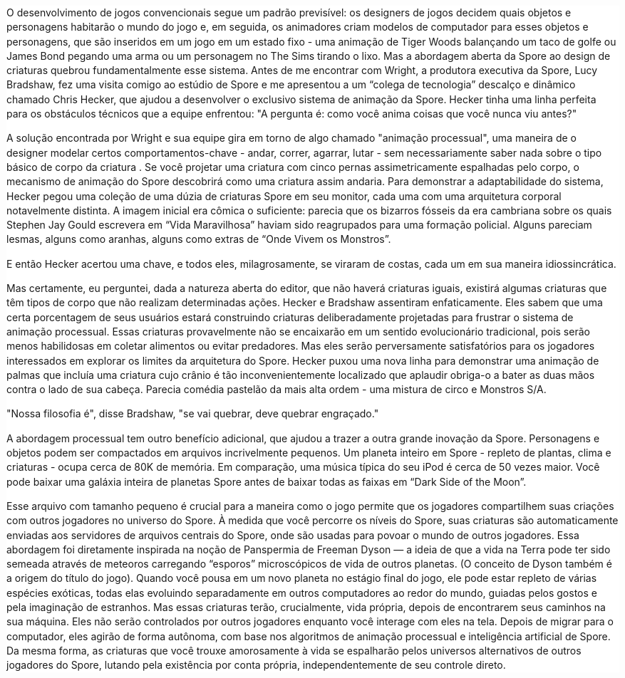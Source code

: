 O desenvolvimento de jogos convencionais segue um padrão previsível: os designers de jogos decidem quais objetos e personagens habitarão o mundo do jogo e, em seguida, os animadores criam modelos de computador para esses objetos e personagens, que são inseridos em um jogo em um estado fixo - uma animação de Tiger Woods balançando um taco de golfe ou James Bond pegando uma arma ou um personagem no The Sims tirando o lixo. Mas a abordagem aberta da Spore ao design de criaturas quebrou fundamentalmente esse sistema. Antes de me encontrar com Wright, a produtora executiva da Spore, Lucy Bradshaw, fez uma visita comigo ao estúdio de Spore e me apresentou a um “colega de tecnologia” descalço e dinâmico chamado Chris Hecker, que ajudou a desenvolver o exclusivo sistema de animação da Spore. Hecker tinha uma linha perfeita para os obstáculos técnicos que a equipe enfrentou: "A pergunta é: como você anima coisas que você nunca viu antes?"

A solução encontrada por Wright e sua equipe gira em torno de algo chamado "animação processual", uma maneira de o designer modelar certos comportamentos-chave - andar, correr, agarrar, lutar - sem necessariamente saber nada sobre o tipo básico de corpo da criatura . Se você projetar uma criatura com cinco pernas assimetricamente espalhadas pelo corpo, o mecanismo de animação do Spore descobrirá como uma criatura assim andaria. Para demonstrar a adaptabilidade do sistema, Hecker pegou uma coleção de uma dúzia de criaturas Spore em seu monitor, cada uma com uma arquitetura corporal notavelmente distinta. A imagem inicial era cômica o suficiente: parecia que os bizarros fósseis da era cambriana sobre os quais Stephen Jay Gould escrevera em “Vida Maravilhosa” haviam sido reagrupados para uma formação policial. Alguns pareciam lesmas, alguns como aranhas, alguns como extras de “Onde Vivem os Monstros”.

E então Hecker acertou uma chave, e todos eles, milagrosamente, se viraram de costas, cada um em sua maneira idiossincrática.

Mas certamente, eu perguntei, dada a natureza aberta do editor, que não haverá criaturas iguais, existirá algumas criaturas que têm tipos de corpo que não realizam determinadas ações. Hecker e Bradshaw assentiram enfaticamente. Eles sabem que uma certa porcentagem de seus usuários estará construindo criaturas deliberadamente projetadas para frustrar o sistema de animação processual. Essas criaturas provavelmente não se encaixarão em um sentido evolucionário tradicional, pois serão menos habilidosas em coletar alimentos ou evitar predadores. Mas eles serão perversamente satisfatórios para os jogadores interessados em explorar os limites da arquitetura do Spore. Hecker puxou uma nova linha para demonstrar uma animação de palmas que incluía uma criatura cujo crânio é tão inconvenientemente localizado que aplaudir obriga-o a bater as duas mãos contra o lado de sua cabeça. Parecia comédia pastelão da mais alta ordem - uma mistura de circo e Monstros S/A.

"Nossa filosofia é", disse Bradshaw, "se vai quebrar, deve quebrar engraçado."

A abordagem processual tem outro benefício adicional, que ajudou a trazer a outra grande inovação da Spore. Personagens e objetos podem ser compactados em arquivos incrivelmente pequenos. Um planeta inteiro em Spore - repleto de plantas, clima e criaturas - ocupa cerca de 80K de memória. Em comparação, uma música típica do seu iPod é cerca de 50 vezes maior. Você pode baixar uma galáxia inteira de planetas Spore antes de baixar todas as faixas em “Dark Side of the Moon”.

Esse arquivo com tamanho pequeno é crucial para a maneira como o jogo permite que os jogadores compartilhem suas criações com outros jogadores no universo do Spore. À medida que você percorre os níveis do Spore, suas criaturas são automaticamente enviadas aos servidores de arquivos centrais do Spore, onde são usadas para povoar o mundo de outros jogadores. Essa abordagem foi diretamente inspirada na noção de Panspermia de Freeman Dyson — a ideia de que a vida na Terra pode ter sido semeada através de meteoros carregando “esporos” microscópicos de vida de outros planetas. (O conceito de Dyson também é a origem do título do jogo). Quando você pousa em um novo planeta no estágio final do jogo, ele pode estar repleto de várias espécies exóticas, todas elas evoluindo separadamente em outros computadores ao redor do mundo, guiadas pelos gostos e pela imaginação de estranhos. Mas essas criaturas terão, crucialmente, vida própria, depois de encontrarem seus caminhos na sua máquina. Eles não serão controlados por outros jogadores enquanto você interage com eles na tela. Depois de migrar para o computador, eles agirão de forma autônoma, com base nos algoritmos de animação processual e inteligência artificial de Spore. Da mesma forma, as criaturas que você trouxe amorosamente à vida se espalharão pelos universos alternativos de outros jogadores do Spore, lutando pela existência por conta própria, independentemente de seu controle direto.
